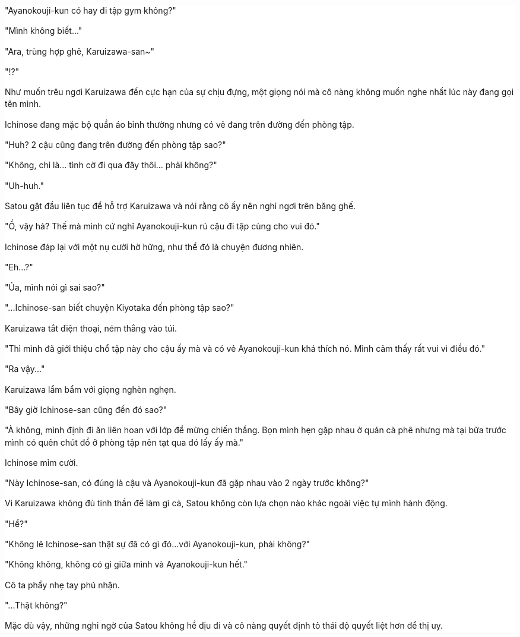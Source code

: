 "Ayanokouji-kun có hay đi tập gym không?"

\"Mình không biết\...\"

"Ara, trùng hợp ghê, Karuizawa-san\~"

"!?"

Như muốn trêu ngơi Karuizawa đến cực hạn của sự chịu đựng, một giọng nói mà cô nàng không muốn nghe nhất lúc này đang gọi tên mình.

Ichinose đang mặc bộ quần áo bình thường nhưng có vẻ đang trên đường đến phòng tập.

\"Huh? 2 cậu cũng đang trên đường đến phòng tập sao?"

"Không, chỉ là... tình cờ đi qua đây thôi... phải không?"

"Uh-huh."

Satou gật đầu liên tục để hỗ trợ Karuizawa và nói rằng cô ấy nên nghỉ ngơi trên băng ghế.

\"Ồ, vậy hả? Thế mà mình cứ nghĩ Ayanokouji-kun rủ cậu đi tập cùng cho vui đó."

Ichinose đáp lại với một nụ cười hờ hững, như thể đó là chuyện đương nhiên.

\"Eh\...?\"

\"Ủa, mình nói gì sai sao?\"

"\...Ichinose-san biết chuyện Kiyotaka đến phòng tập sao?"

Karuizawa tắt điện thoại, ném thẳng vào túi.

"Thì mình đã giới thiệu chổ tập này cho cậu ấy mà và có vẻ Ayanokouji-kun khá thích nó. Mình cảm thấy rất vui vì điều đó."

\"Ra vậy\...\"

Karuizawa lẩm bẩm với giọng nghèn nghẹn.

"Bây giờ Ichinose-san cũng đến đó sao?"

"À không, mình định đi ăn liên hoan với lớp để mừng chiến thắng. Bọn mình hẹn gặp nhau ở quán cà phê nhưng mà tại bữa trước mình có quên chút đồ ở phòng tập nên tạt qua đó lấy ấy mà."

Ichinose mỉm cười.

"Này Ichinose-san, có đúng là cậu và Ayanokouji-kun đã gặp nhau vào 2 ngày trước không?"

Vì Karuizawa không đủ tinh thần để làm gì cả, Satou không còn lựa chọn nào khác ngoài việc tự mình hành động.

\"Hể?\"

"Không lẽ Ichinose-san thật sự đã có gì đó\...với Ayanokouji-kun, phải không?"

\"Không không, không có gì giữa mình và Ayanokouji-kun hết."

Cô ta phẩy nhẹ tay phủ nhận.

\"\...Thật không?\"

Mặc dù vậy, những nghi ngờ của Satou không hề dịu đi và cô nàng quyết định tỏ thái độ quyết liệt hơn để thị uy.
